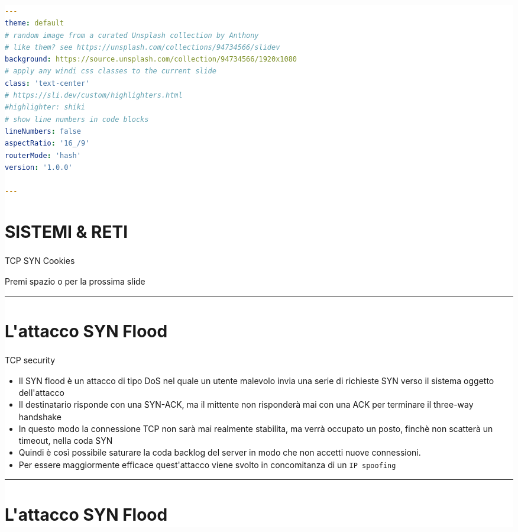 ```yaml
---
theme: default
# random image from a curated Unsplash collection by Anthony
# like them? see https://unsplash.com/collections/94734566/slidev
background: https://source.unsplash.com/collection/94734566/1920x1080
# apply any windi css classes to the current slide
class: 'text-center'
# https://sli.dev/custom/highlighters.html
#highlighter: shiki
# show line numbers in code blocks
lineNumbers: false
aspectRatio: '16_/9'
routerMode: 'hash'
version: '1.0.0'

---  
```



# SISTEMI & RETI

TCP SYN Cookies

<div class="pt-12">
  <span class="px-2 py-1">
    Premi spazio o <carbon:arrow-right class="inline"/> per la prossima slide
  </span>
</div>



---

# L'attacco SYN Flood

TCP security

- Il SYN flood è un attacco di tipo DoS nel quale un utente malevolo invia una serie di richieste SYN verso il sistema oggetto dell'attacco
- Il destinatario risponde con una SYN-ACK, ma il mittente non risponderà mai con una ACK per terminare il three-way handshake 
- In questo modo la connessione TCP non sarà mai realmente stabilita, ma verrà occupato un posto, finchè non scatterà un timeout, nella coda SYN
- Quindi è così possibile saturare la coda backlog del server in modo che non accetti nuove connessioni.
- Per essere maggiormente efficace quest'attacco viene svolto in concomitanza di un `IP spoofing`

---

# L'attacco SYN Flood
